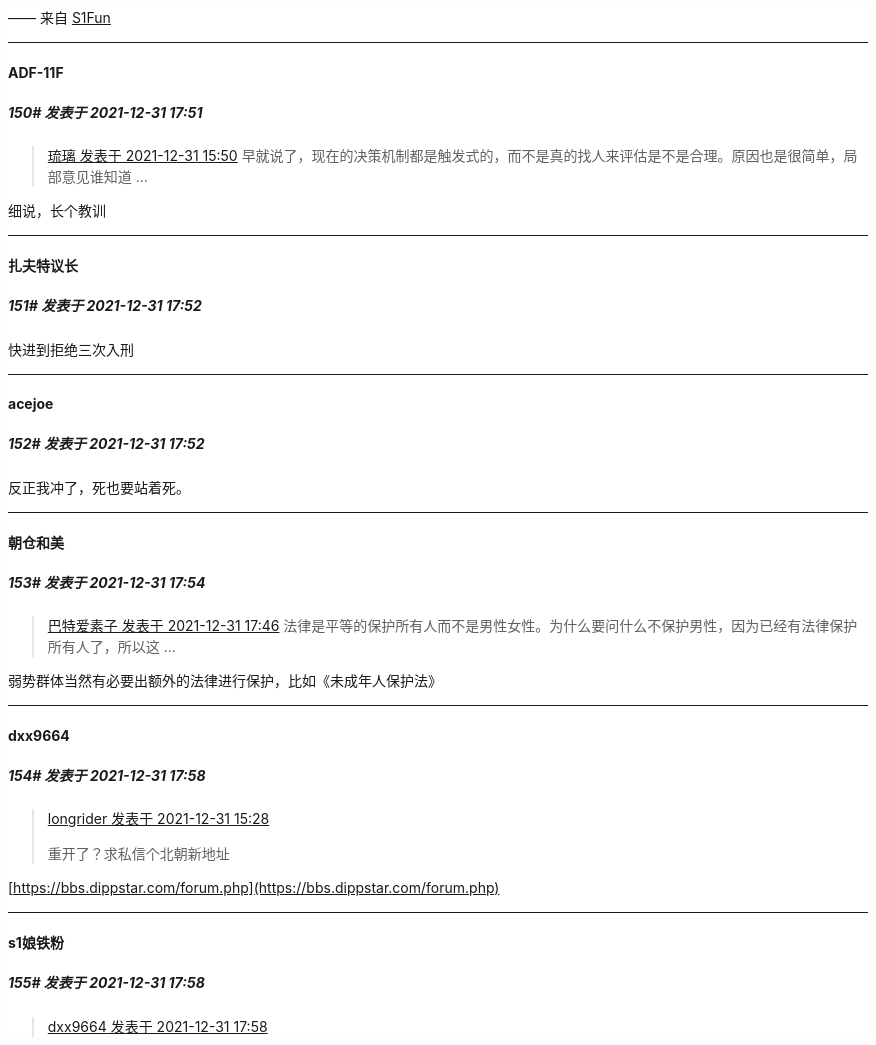 —— 来自 [S1Fun](https://s1fun.koalcat.com)

*****

####  ADF-11F  
##### 150#       发表于 2021-12-31 17:51

<blockquote><a href="httphttps://bbs.saraba1st.com/2b/forum.php?mod=redirect&amp;goto=findpost&amp;pid=54115449&amp;ptid=2045057" target="_blank">琉璃 发表于 2021-12-31 15:50</a>
早就说了，现在的决策机制都是触发式的，而不是真的找人来评估是不是合理。原因也是很简单，局部意见谁知道 ...</blockquote>
细说，长个教训



*****

####  扎夫特议长  
##### 151#       发表于 2021-12-31 17:52

快进到拒绝三次入刑

*****

####  acejoe  
##### 152#       发表于 2021-12-31 17:52

反正我冲了，死也要站着死。

*****

####  朝仓和美  
##### 153#       发表于 2021-12-31 17:54

<blockquote><a href="httphttps://bbs.saraba1st.com/2b/forum.php?mod=redirect&amp;goto=findpost&amp;pid=54116977&amp;ptid=2045057" target="_blank">巴特爱素子 发表于 2021-12-31 17:46</a>
法律是平等的保护所有人而不是男性女性。为什么要问什么不保护男性，因为已经有法律保护所有人了，所以这 ...</blockquote>
弱势群体当然有必要出额外的法律进行保护，比如《未成年人保护法》

*****

####  dxx9664  
##### 154#       发表于 2021-12-31 17:58

<blockquote><a href="httphttps://bbs.saraba1st.com/2b/forum.php?mod=redirect&amp;goto=findpost&amp;pid=54115207&amp;ptid=2045057" target="_blank">longrider 发表于 2021-12-31 15:28</a>

重开了？求私信个北朝新地址</blockquote>
[https://bbs.dippstar.com/forum.php](https://bbs.dippstar.com/forum.php)

*****

####  s1娘铁粉  
##### 155#       发表于 2021-12-31 17:58

<blockquote><a href="httphttps://bbs.saraba1st.com/2b/forum.php?mod=redirect&amp;goto=findpost&amp;pid=54117104&amp;ptid=2045057" target="_blank">dxx9664 发表于 2021-12-31 17:58</a>
